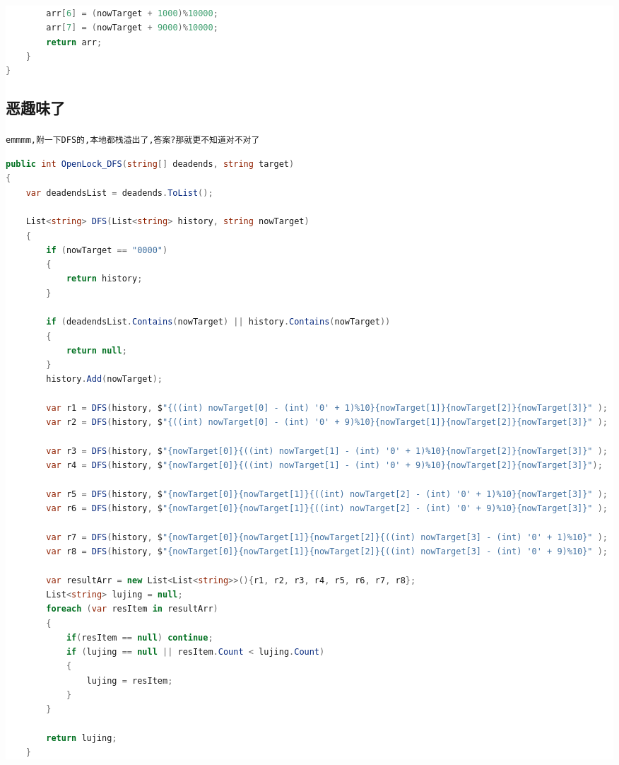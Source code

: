 ``` C#
        arr[6] = (nowTarget + 1000)%10000;
        arr[7] = (nowTarget + 9000)%10000;
        return arr;
    }
}
```




## 恶趣味了
    emmmm,附一下DFS的,本地都栈溢出了,答案?那就更不知道对不对了
``` C#
public int OpenLock_DFS(string[] deadends, string target)
{
    var deadendsList = deadends.ToList();

    List<string> DFS(List<string> history, string nowTarget)
    {
        if (nowTarget == "0000")
        {
            return history;
        }
        
        if (deadendsList.Contains(nowTarget) || history.Contains(nowTarget))
        {
            return null;
        }
        history.Add(nowTarget);

        var r1 = DFS(history, $"{((int) nowTarget[0] - (int) '0' + 1)%10}{nowTarget[1]}{nowTarget[2]}{nowTarget[3]}" );
        var r2 = DFS(history, $"{((int) nowTarget[0] - (int) '0' + 9)%10}{nowTarget[1]}{nowTarget[2]}{nowTarget[3]}" );
        
        var r3 = DFS(history, $"{nowTarget[0]}{((int) nowTarget[1] - (int) '0' + 1)%10}{nowTarget[2]}{nowTarget[3]}" );
        var r4 = DFS(history, $"{nowTarget[0]}{((int) nowTarget[1] - (int) '0' + 9)%10}{nowTarget[2]}{nowTarget[3]}");
        
        var r5 = DFS(history, $"{nowTarget[0]}{nowTarget[1]}{((int) nowTarget[2] - (int) '0' + 1)%10}{nowTarget[3]}" );
        var r6 = DFS(history, $"{nowTarget[0]}{nowTarget[1]}{((int) nowTarget[2] - (int) '0' + 9)%10}{nowTarget[3]}" );
        
        var r7 = DFS(history, $"{nowTarget[0]}{nowTarget[1]}{nowTarget[2]}{((int) nowTarget[3] - (int) '0' + 1)%10}" );
        var r8 = DFS(history, $"{nowTarget[0]}{nowTarget[1]}{nowTarget[2]}{((int) nowTarget[3] - (int) '0' + 9)%10}" );

        var resultArr = new List<List<string>>(){r1, r2, r3, r4, r5, r6, r7, r8};
        List<string> lujing = null;
        foreach (var resItem in resultArr)
        {
            if(resItem == null) continue;
            if (lujing == null || resItem.Count < lujing.Count)
            {
                lujing = resItem;
            }
        }
        
        return lujing;
    }

```